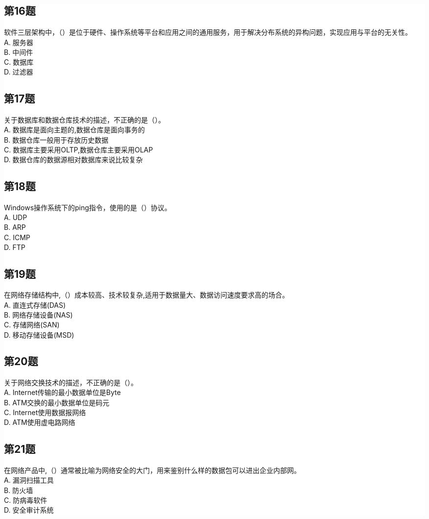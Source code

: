 
## 第16题 ##

软件三层架构中，（）是位于硬件、操作系统等平台和应用之间的通用服务，用于解决分布系统的异构问题，实现应用与平台的无关性。  
A. 服务器  
B. 中间件  
C. 数据库  
D. 过滤器  


## 第17题 ##

关于数据库和数据仓库技术的描述，不正确的是（）。  
A. 数据库是面向主题的,数据仓库是面向事务的  
B. 数据仓库一般用于存放历史数据  
C. 数据库主要采用OLTP,数据仓库主要采用OLAP  
D. 数据仓库的数据源相对数据库来说比较复杂  


## 第18题 ##

Windows操作系统下的ping指令，使用的是（）协议。  
A. UDP  
B. ARP  
C. ICMP  
D. FTP  


## 第19题 ##

在网络存储结构中,（）成本较高、技术较复杂,适用于数据量大、数据访问速度要求高的场合。  
A. 直连式存储(DAS)  
B. 网络存储设备(NAS)  
C. 存储网络(SAN)  
D. 移动存储设备(MSD)  


## 第20题 ##

关于网络交换技术的描述，不正确的是（）。  
A. Internet传输的最小数据单位是Byte  
B. ATM交换的最小数据单位是码元  
C. Internet使用数据报网络  
D. ATM使用虚电路网络  


## 第21题 ##

在网络产品中,（）通常被比喻为网络安全的大门，用来鉴别什么样的数据包可以进出企业内部网。  
A. 漏洞扫描工具  
B. 防火墙  
C. 防病毒软件  
D. 安全审计系统  
